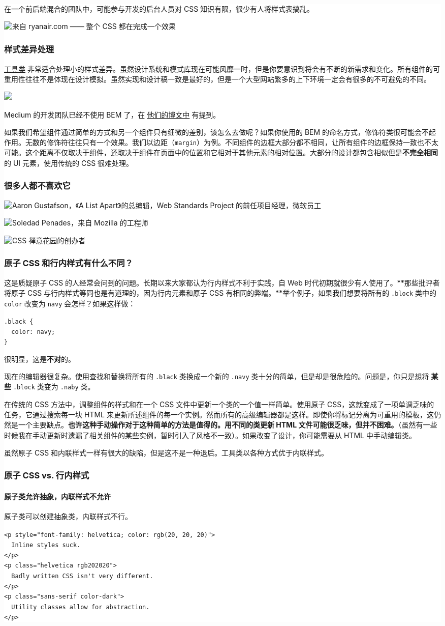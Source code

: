 在一个前后端混合的团队中，可能参与开发的后台人员对 CSS 知识有限，很少有人将样式表搞乱。

![来自 ryanair.com —— 整个 CSS 都在完成一个效果](https://cdn.css-tricks.com/wp-content/uploads/2017/11/s_936DE68CA3D578D4EBA9574821004F0B168A1400AEE2F968AAEBC3372F36B63D_1510608565787_ScreenShot2017-11-13at21.27.52.png)


### 样式差异处理
[工具类](https://css-tricks.com/need-css-utility-library/) 非常适合处理小的样式差异。虽然设计系统和模式库现在可能风靡一时，但是你要意识到将会有不断的新需求和变化。所有组件的可重用性往往不是体现在设计模拟。虽然实现和设计稿一致是最好的，但是一个大型网站繁多的上下环境一定会有很多的不可避免的不同。

![](https://cdn.css-tricks.com/wp-content/uploads/2017/11/bem-modifiers.png)

Medium 的开发团队已经不使用 BEM 了，在 [他们的博文中](https://medium.engineering/simple-style-sheets-c3b588867899) 有提到。

如果我们希望组件通过简单的方式和另一个组件只有细微的差别，该怎么去做呢？如果你使用的 BEM 的命名方式，修饰符类很可能会不起作用。无数的修饰符往往只有一个效果。我们以边距（`margin`）为例。不同组件的边框大部分都不相同，让所有组件的边框保持一致也不太可能。这个距离不仅取决于组件，还取决于组件在页面中的位置和它相对于其他元素的相对位置。大部分的设计都包含相似但是**不完全相同**的 UI 元素，使用传统的 CSS 很难处理。

### 很多人都不喜欢它

![Aaron Gustafson，《A List Apart》的总编辑，Web Standards Project 的前任项目经理，微软员工](https://cdn.css-tricks.com/wp-content/uploads/2017/11/twitter.com_AaronGustafson_status_743073596789133312_ref_srctwsrc5Etfwref_urlhttp3A2F2Fcssmojo.com2Fopinions_of_leaders_considered_harmful2F.png)


![Soledad Penades，来自 Mozilla 的工程师](https://cdn.css-tricks.com/wp-content/uploads/2017/11/soledad.png)


![CSS 禅意花园的创办者](https://cdn.css-tricks.com/wp-content/uploads/2017/11/cssmojo.com2Fopinions_of_leaders_considered_harmful2F.png)


### 原子 CSS 和行内样式有什么不同？
这是质疑原子 CSS 的人经常会问到的问题。长期以来大家都认为行内样式不利于实践，自 Web 时代初期就很少有人使用了。**那些批评者将原子 CSS 与行内样式等同也是有道理的，因为行内元素和原子 CSS 有相同的弊端。**举个例子，如果我们想要将所有的 `.block` 类中的 `color` 改变为 `navy` 会怎样？如果这样做：

```
.black {
  color: navy;
}
```

很明显，这是**不对**的。

现在的编辑器很复杂。使用查找和替换将所有的 `.black` 类换成一个新的 `.navy` 类十分的简单，但是却是很危险的。问题是，你只是想将 **某些** `.block` 类变为 `.naby` 类。

在传统的 CSS 方法中，调整组件的样式和在一个 CSS 文件中更新一个类的一个值一样简单。使用原子 CSS，这就变成了一项单调乏味的任务，它通过搜索每一块 HTML 来更新所述组件的每一个实例。然而所有的高级编辑器都是这样。即使你将标记分离为可重用的模板，这仍然是一个主要缺点。**也许这种手动操作对于这种简单的方法是值得的。用不同的类更新 HTML 文件可能很乏味，但并不困难。**（虽然有一些时候我在手动更新时遗漏了相关组件的某些实例，暂时引入了风格不一致）。如果改变了设计，你可能需要从 HTML 中手动编辑类。

虽然原子 CSS 和内联样式一样有很大的缺陷，但是这不是一种退后。工具类以各种方式优于内联样式。

### 原子 CSS vs. 行内样式

#### 原子类允许抽象，内联样式不允许

原子类可以创建抽象类，内联样式不行。
```
<p style="font-family: helvetica; color: rgb(20, 20, 20)">
  Inline styles suck.
</p>
<p class="helvetica rgb202020">
  Badly written CSS isn't very different.
</p>
<p class="sans-serif color-dark">
  Utility classes allow for abstraction.
</p>
```
